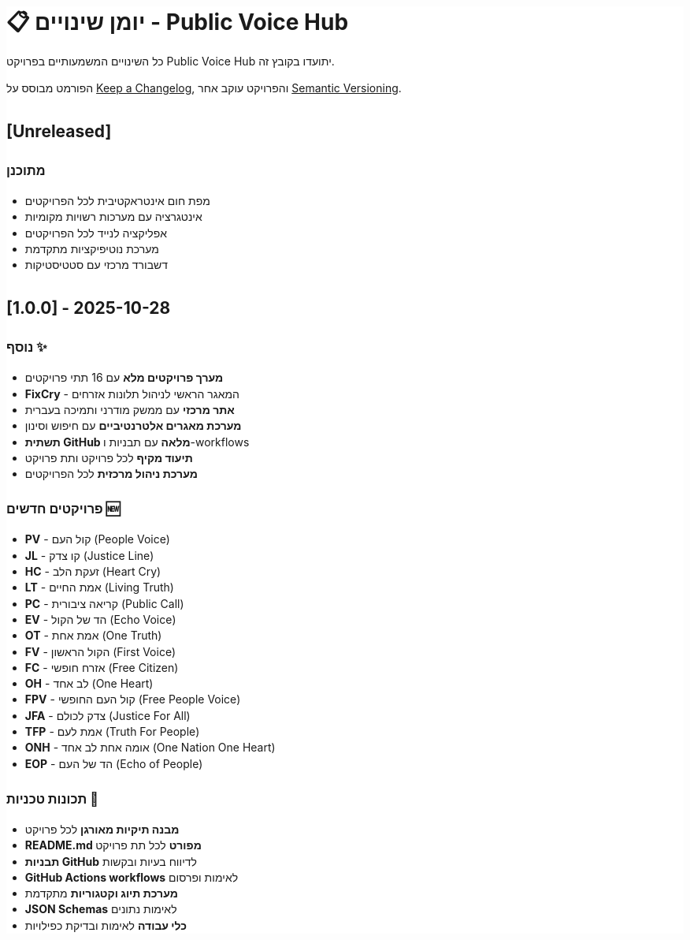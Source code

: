 # 📋 יומן שינויים - Public Voice Hub

כל השינויים המשמעותיים בפרויקט Public Voice Hub יתועדו בקובץ זה.

הפורמט מבוסס על [Keep a Changelog](https://keepachangelog.com/he/1.0.0/),
והפרויקט עוקב אחר [Semantic Versioning](https://semver.org/lang/he/).

## [Unreleased]

### מתוכנן
- מפת חום אינטראקטיבית לכל הפרויקטים
- אינטגרציה עם מערכות רשויות מקומיות
- אפליקציה לנייד לכל הפרויקטים
- מערכת נוטיפיקציות מתקדמת
- דשבורד מרכזי עם סטטיסטיקות

## [1.0.0] - 2025-10-28

### נוסף ✨
- **מערך פרויקטים מלא** עם 16 תתי פרויקטים
- **FixCry** - המאגר הראשי לניהול תלונות אזרחים
- **אתר מרכזי** עם ממשק מודרני ותמיכה בעברית
- **מערכת מאגרים אלטרנטיביים** עם חיפוש וסינון
- **תשתית GitHub מלאה** עם תבניות ו-workflows
- **תיעוד מקיף** לכל פרויקט ותת פרויקט
- **מערכת ניהול מרכזית** לכל הפרויקטים

### פרויקטים חדשים 🆕
- **PV** - קול העם (People Voice)
- **JL** - קו צדק (Justice Line)
- **HC** - זעקת הלב (Heart Cry)
- **LT** - אמת החיים (Living Truth)
- **PC** - קריאה ציבורית (Public Call)
- **EV** - הד של הקול (Echo Voice)
- **OT** - אמת אחת (One Truth)
- **FV** - הקול הראשון (First Voice)
- **FC** - אזרח חופשי (Free Citizen)
- **OH** - לב אחד (One Heart)
- **FPV** - קול העם החופשי (Free People Voice)
- **JFA** - צדק לכולם (Justice For All)
- **TFP** - אמת לעם (Truth For People)
- **ONH** - אומה אחת לב אחד (One Nation One Heart)
- **EOP** - הד של העם (Echo of People)

### תכונות טכניות 🔧
- **מבנה תיקיות מאורגן** לכל פרויקט
- **README.md מפורט** לכל תת פרויקט
- **תבניות GitHub** לדיווח בעיות ובקשות
- **GitHub Actions workflows** לאימות ופרסום
- **מערכת תיוג וקטגוריות** מתקדמת
- **JSON Schemas** לאימות נתונים
- **כלי עבודה** לאימות ובדיקת כפילויות
